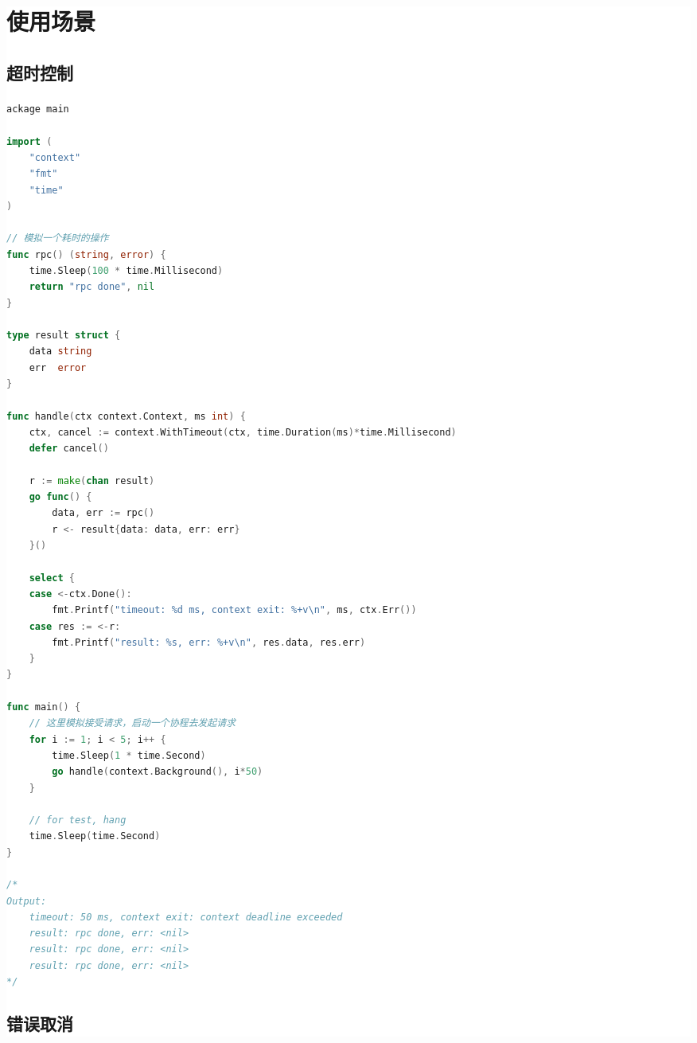# 使用场景
## 超时控制
```go
ackage main

import (
	"context"
	"fmt"
	"time"
)

// 模拟一个耗时的操作
func rpc() (string, error) {
	time.Sleep(100 * time.Millisecond)
	return "rpc done", nil
}

type result struct {
	data string
	err  error
}

func handle(ctx context.Context, ms int) {
	ctx, cancel := context.WithTimeout(ctx, time.Duration(ms)*time.Millisecond)
	defer cancel()

	r := make(chan result)
	go func() {
		data, err := rpc()
		r <- result{data: data, err: err}
	}()

	select {
	case <-ctx.Done():
		fmt.Printf("timeout: %d ms, context exit: %+v\n", ms, ctx.Err())
	case res := <-r:
		fmt.Printf("result: %s, err: %+v\n", res.data, res.err)
	}
}

func main() {
	// 这里模拟接受请求，启动一个协程去发起请求
	for i := 1; i < 5; i++ {
		time.Sleep(1 * time.Second)
		go handle(context.Background(), i*50)
	}

	// for test, hang
	time.Sleep(time.Second)
}

/*
Output:
    timeout: 50 ms, context exit: context deadline exceeded
    result: rpc done, err: <nil>
    result: rpc done, err: <nil>
    result: rpc done, err: <nil>
*/
```
## 错误取消